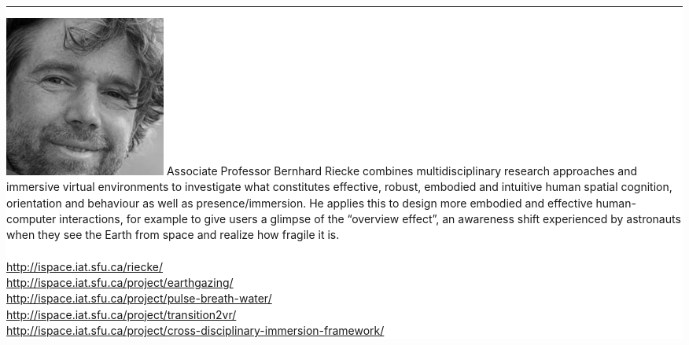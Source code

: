 <hr class="major" />
<p  style="clear: both;" id="BernhardRiecke">
  <span class="image left" style="max-width: 200px; max-height: 200px;"><img src="/assets/images/BernhardRiecke.jpg" alt="" width="200" height="200" /></span>
  Associate Professor Bernhard Riecke combines multidisciplinary research approaches and immersive virtual environments to investigate what constitutes effective, robust, embodied and intuitive human spatial cognition, orientation and behaviour as well as presence/immersion. He applies this to design more embodied and effective human-computer interactions, for example to give users a glimpse of the “overview effect”, an awareness shift experienced by astronauts when they see the Earth from space and realize how fragile it is.
  <br/><br/>
  <a href="http://ispace.iat.sfu.ca/riecke/" target="_blank">http://ispace.iat.sfu.ca/riecke/</a><br/>
  <a href="http://ispace.iat.sfu.ca/project/earthgazing/" target="_blank">http://ispace.iat.sfu.ca/project/earthgazing/</a><br/>
  <a href="http://ispace.iat.sfu.ca/project/pulse-breath-water/" target="_blank">http://ispace.iat.sfu.ca/project/pulse-breath-water/</a><br/>
  <a href="http://ispace.iat.sfu.ca/project/transition2vr/" target="_blank">http://ispace.iat.sfu.ca/project/transition2vr/</a><br/>
  <a href="http://ispace.iat.sfu.ca/project/cross-disciplinary-immersion-framework/" target="_blank">http://ispace.iat.sfu.ca/project/cross-disciplinary-immersion-framework/</a><br/>
</p>
